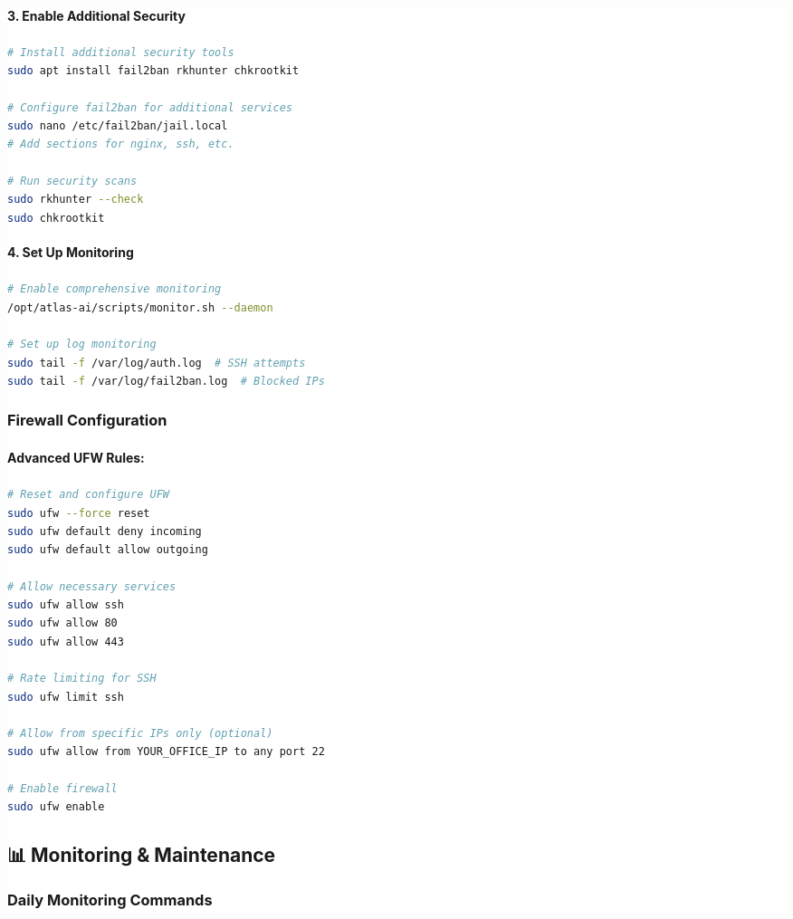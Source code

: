 #### 3. Enable Additional Security
```bash
# Install additional security tools
sudo apt install fail2ban rkhunter chkrootkit

# Configure fail2ban for additional services
sudo nano /etc/fail2ban/jail.local
# Add sections for nginx, ssh, etc.

# Run security scans
sudo rkhunter --check
sudo chkrootkit
```

#### 4. Set Up Monitoring
```bash
# Enable comprehensive monitoring
/opt/atlas-ai/scripts/monitor.sh --daemon

# Set up log monitoring
sudo tail -f /var/log/auth.log  # SSH attempts
sudo tail -f /var/log/fail2ban.log  # Blocked IPs
```

### Firewall Configuration

#### Advanced UFW Rules:
```bash
# Reset and configure UFW
sudo ufw --force reset
sudo ufw default deny incoming
sudo ufw default allow outgoing

# Allow necessary services
sudo ufw allow ssh
sudo ufw allow 80
sudo ufw allow 443

# Rate limiting for SSH
sudo ufw limit ssh

# Allow from specific IPs only (optional)
sudo ufw allow from YOUR_OFFICE_IP to any port 22

# Enable firewall
sudo ufw enable
```

## 📊 Monitoring & Maintenance

### Daily Monitoring Commands
